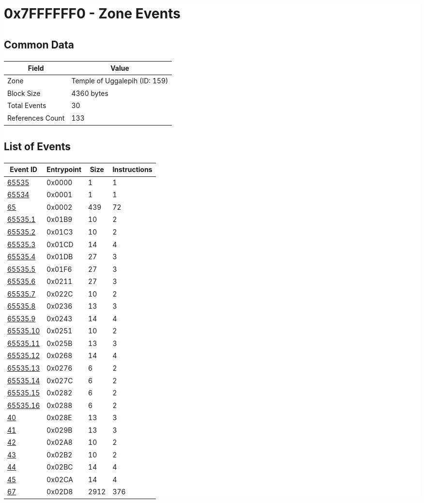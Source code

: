# 0x7FFFFFF0 - Zone Events

## Common Data

| Field            | Value                         |
|------------------|-------------------------------|
| Zone             | Temple of Uggalepih (ID: 159) |
| Block Size       | 4360 bytes                    |
| Total Events     | 30                            |
| References Count | 133                           |

## List of Events

| Event ID                   | Entrypoint   |   Size |   Instructions |
|----------------------------|--------------|--------|----------------|
| [65535](#event-65535)      | 0x0000       |      1 |              1 |
| [65534](#event-65534)      | 0x0001       |      1 |              1 |
| [65](#event-65)            | 0x0002       |    439 |             72 |
| [65535.1](#event-655351)   | 0x01B9       |     10 |              2 |
| [65535.2](#event-655352)   | 0x01C3       |     10 |              2 |
| [65535.3](#event-655353)   | 0x01CD       |     14 |              4 |
| [65535.4](#event-655354)   | 0x01DB       |     27 |              3 |
| [65535.5](#event-655355)   | 0x01F6       |     27 |              3 |
| [65535.6](#event-655356)   | 0x0211       |     27 |              3 |
| [65535.7](#event-655357)   | 0x022C       |     10 |              2 |
| [65535.8](#event-655358)   | 0x0236       |     13 |              3 |
| [65535.9](#event-655359)   | 0x0243       |     14 |              4 |
| [65535.10](#event-6553510) | 0x0251       |     10 |              2 |
| [65535.11](#event-6553511) | 0x025B       |     13 |              3 |
| [65535.12](#event-6553512) | 0x0268       |     14 |              4 |
| [65535.13](#event-6553513) | 0x0276       |      6 |              2 |
| [65535.14](#event-6553514) | 0x027C       |      6 |              2 |
| [65535.15](#event-6553515) | 0x0282       |      6 |              2 |
| [65535.16](#event-6553516) | 0x0288       |      6 |              2 |
| [40](#event-40)            | 0x028E       |     13 |              3 |
| [41](#event-41)            | 0x029B       |     13 |              3 |
| [42](#event-42)            | 0x02A8       |     10 |              2 |
| [43](#event-43)            | 0x02B2       |     10 |              2 |
| [44](#event-44)            | 0x02BC       |     14 |              4 |
| [45](#event-45)            | 0x02CA       |     14 |              4 |
| [67](#event-67)            | 0x02D8       |   2912 |            376 |